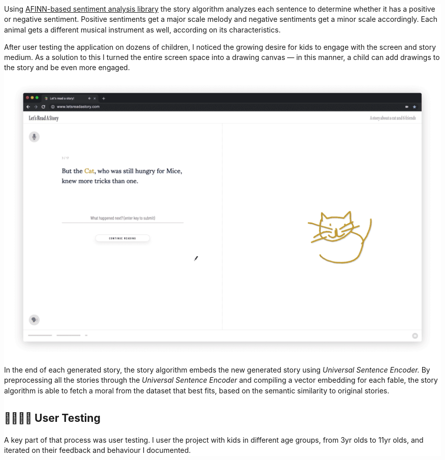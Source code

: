 Using [AFINN-based sentiment analysis library](https://www.npmjs.com/package/sentiment) the story algorithm analyzes each sentence to determine whether it has a positive or negative sentiment. Positive sentiments get a major scale melody and negative sentiments get a minor scale accordingly. Each animal gets a different musical instrument as well, according on its characteristics.

After user testing the application on dozens of children, I noticed the growing desire for kids to engage with the screen and story medium. As a solution to this I turned the entire screen space into a drawing canvas — in this manner, a child can add drawings to the story and be even more engaged.

![](./images/13.gif)

In the end of each generated story, the story algorithm embeds the new generated story using _Universal Sentence Encoder._ By preprocessing all the stories through the _Universal Sentence Encoder_ and compiling a vector embedding for each fable, the story algorithm is able to fetch a moral from the dataset that best fits, based on the semantic similarity to original stories.

👨‍👩‍👦‍👦 **User Testing**
----------------------------

A key part of that process was user testing. I user the project with kids in different age groups, from 3yr olds to 11yr olds, and iterated on their feedback and behaviour I documented.
